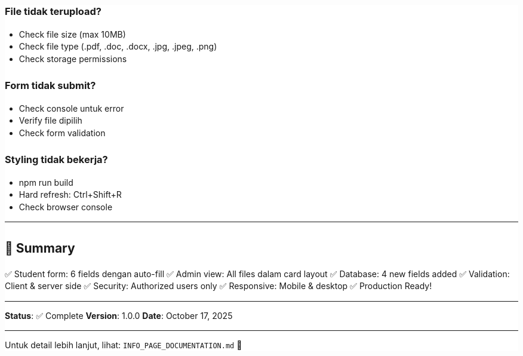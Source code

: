 ### File tidak terupload?

-   Check file size (max 10MB)
-   Check file type (.pdf, .doc, .docx, .jpg, .jpeg, .png)
-   Check storage permissions

### Form tidak submit?

-   Check console untuk error
-   Verify file dipilih
-   Check form validation

### Styling tidak bekerja?

-   npm run build
-   Hard refresh: Ctrl+Shift+R
-   Check browser console

---

## 🎊 Summary

✅ Student form: 6 fields dengan auto-fill
✅ Admin view: All files dalam card layout
✅ Database: 4 new fields added
✅ Validation: Client & server side
✅ Security: Authorized users only
✅ Responsive: Mobile & desktop
✅ Production Ready!

---

**Status**: ✅ Complete
**Version**: 1.0.0
**Date**: October 17, 2025

---

Untuk detail lebih lanjut, lihat: `INFO_PAGE_DOCUMENTATION.md` 📖
